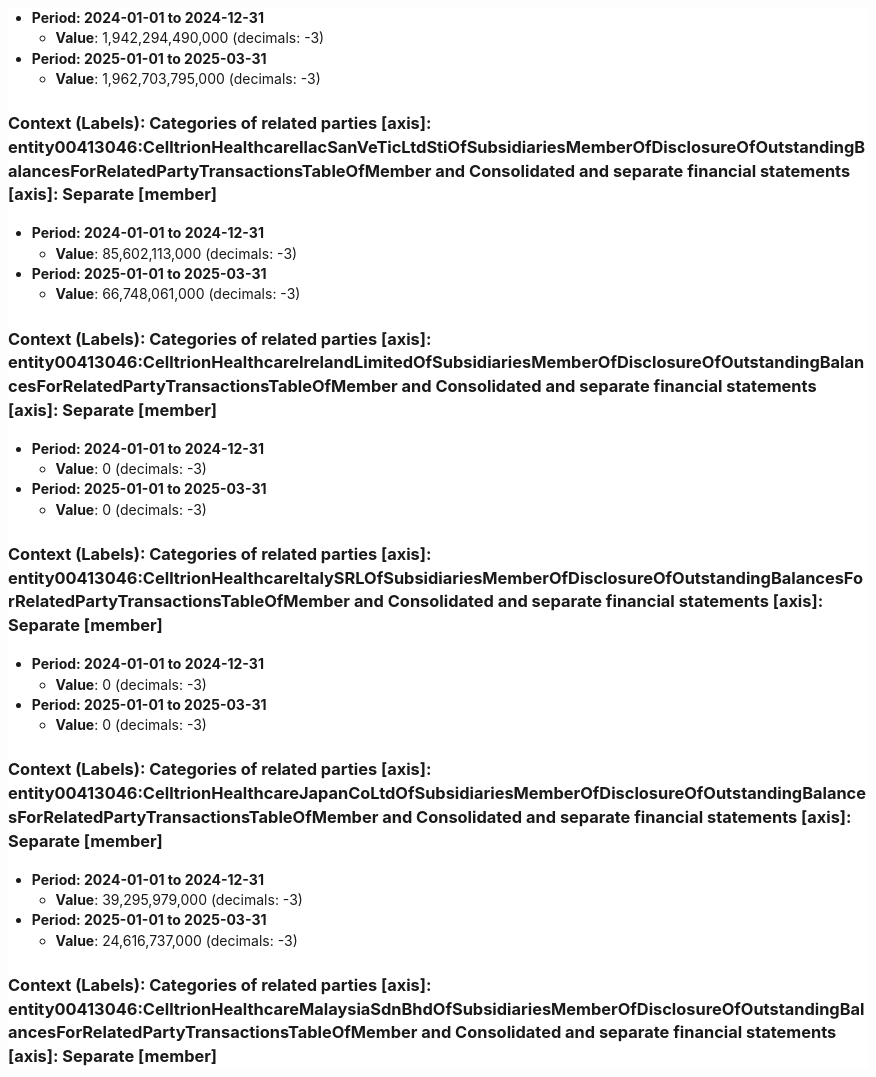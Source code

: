 - **Period: 2024-01-01 to 2024-12-31**
  - **Value**: 1,942,294,490,000 (decimals: -3)
- **Period: 2025-01-01 to 2025-03-31**
  - **Value**: 1,962,703,795,000 (decimals: -3)

### **Context (Labels): Categories of related parties [axis]: entity00413046:CelltrionHealthcareIlacSanVeTicLtdStiOfSubsidiariesMemberOfDisclosureOfOutstandingBalancesForRelatedPartyTransactionsTableOfMember and Consolidated and separate financial statements [axis]: Separate [member]**

- **Period: 2024-01-01 to 2024-12-31**
  - **Value**: 85,602,113,000 (decimals: -3)
- **Period: 2025-01-01 to 2025-03-31**
  - **Value**: 66,748,061,000 (decimals: -3)

### **Context (Labels): Categories of related parties [axis]: entity00413046:CelltrionHealthcareIrelandLimitedOfSubsidiariesMemberOfDisclosureOfOutstandingBalancesForRelatedPartyTransactionsTableOfMember and Consolidated and separate financial statements [axis]: Separate [member]**

- **Period: 2024-01-01 to 2024-12-31**
  - **Value**: 0 (decimals: -3)
- **Period: 2025-01-01 to 2025-03-31**
  - **Value**: 0 (decimals: -3)

### **Context (Labels): Categories of related parties [axis]: entity00413046:CelltrionHealthcareItalySRLOfSubsidiariesMemberOfDisclosureOfOutstandingBalancesForRelatedPartyTransactionsTableOfMember and Consolidated and separate financial statements [axis]: Separate [member]**

- **Period: 2024-01-01 to 2024-12-31**
  - **Value**: 0 (decimals: -3)
- **Period: 2025-01-01 to 2025-03-31**
  - **Value**: 0 (decimals: -3)

### **Context (Labels): Categories of related parties [axis]: entity00413046:CelltrionHealthcareJapanCoLtdOfSubsidiariesMemberOfDisclosureOfOutstandingBalancesForRelatedPartyTransactionsTableOfMember and Consolidated and separate financial statements [axis]: Separate [member]**

- **Period: 2024-01-01 to 2024-12-31**
  - **Value**: 39,295,979,000 (decimals: -3)
- **Period: 2025-01-01 to 2025-03-31**
  - **Value**: 24,616,737,000 (decimals: -3)

### **Context (Labels): Categories of related parties [axis]: entity00413046:CelltrionHealthcareMalaysiaSdnBhdOfSubsidiariesMemberOfDisclosureOfOutstandingBalancesForRelatedPartyTransactionsTableOfMember and Consolidated and separate financial statements [axis]: Separate [member]**
